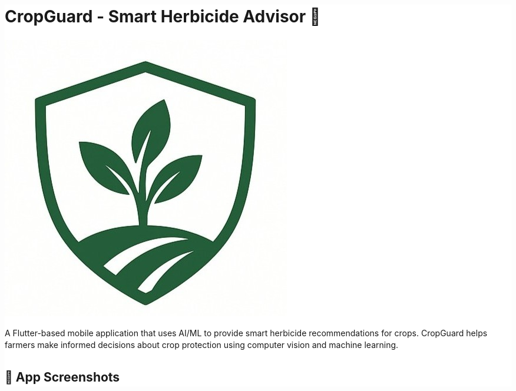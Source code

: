 # CropGuard - Smart Herbicide Advisor 🌱

![App Logo](assets/images/logo.jpg)

A Flutter-based mobile application that uses AI/ML to provide smart herbicide recommendations for crops. CropGuard helps farmers make informed decisions about crop protection using computer vision and machine learning.

## 📱 App Screenshots

<div align="center">
